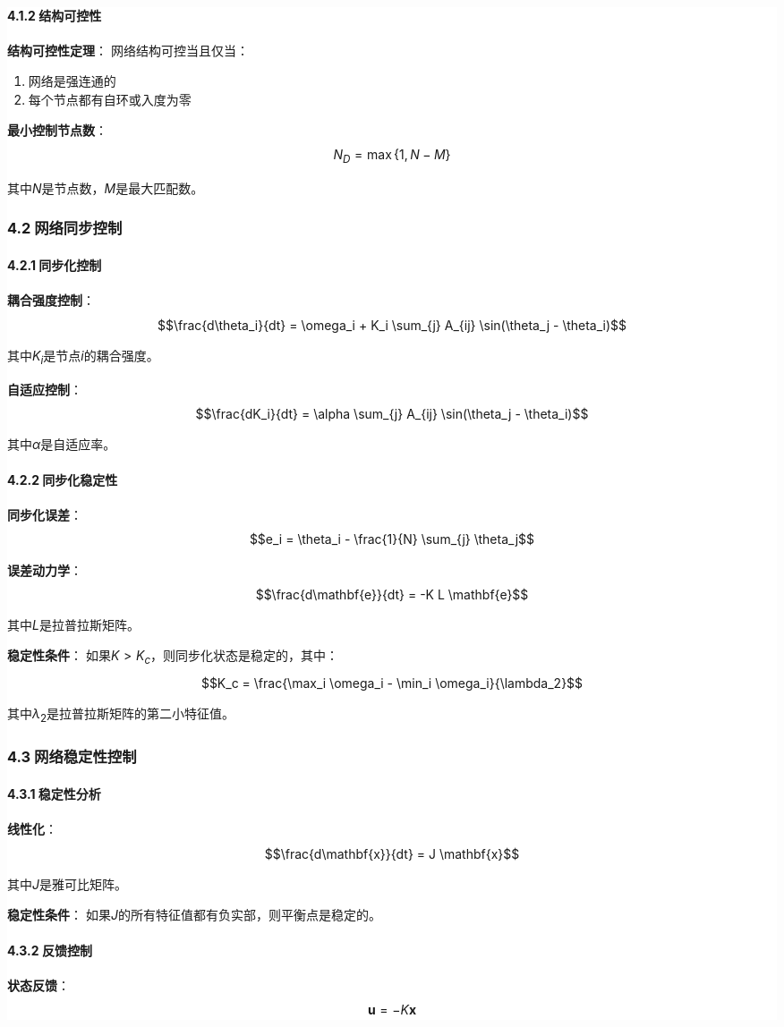 #### 4.1.2 结构可控性

**结构可控性定理**：
网络结构可控当且仅当：

1. 网络是强连通的
2. 每个节点都有自环或入度为零

**最小控制节点数**：
$$N_D = \max\{1, N - M\}$$

其中$N$是节点数，$M$是最大匹配数。

### 4.2 网络同步控制

#### 4.2.1 同步化控制

**耦合强度控制**：
$$\frac{d\theta_i}{dt} = \omega_i + K_i \sum_{j} A_{ij} \sin(\theta_j - \theta_i)$$

其中$K_i$是节点$i$的耦合强度。

**自适应控制**：
$$\frac{dK_i}{dt} = \alpha \sum_{j} A_{ij} \sin(\theta_j - \theta_i)$$

其中$\alpha$是自适应率。

#### 4.2.2 同步化稳定性

**同步化误差**：
$$e_i = \theta_i - \frac{1}{N} \sum_{j} \theta_j$$

**误差动力学**：
$$\frac{d\mathbf{e}}{dt} = -K L \mathbf{e}$$

其中$L$是拉普拉斯矩阵。

**稳定性条件**：
如果$K > K_c$，则同步化状态是稳定的，其中：
$$K_c = \frac{\max_i \omega_i - \min_i \omega_i}{\lambda_2}$$

其中$\lambda_2$是拉普拉斯矩阵的第二小特征值。

### 4.3 网络稳定性控制

#### 4.3.1 稳定性分析

**线性化**：
$$\frac{d\mathbf{x}}{dt} = J \mathbf{x}$$

其中$J$是雅可比矩阵。

**稳定性条件**：
如果$J$的所有特征值都有负实部，则平衡点是稳定的。

#### 4.3.2 反馈控制

**状态反馈**：
$$\mathbf{u} = -K\mathbf{x}$$
